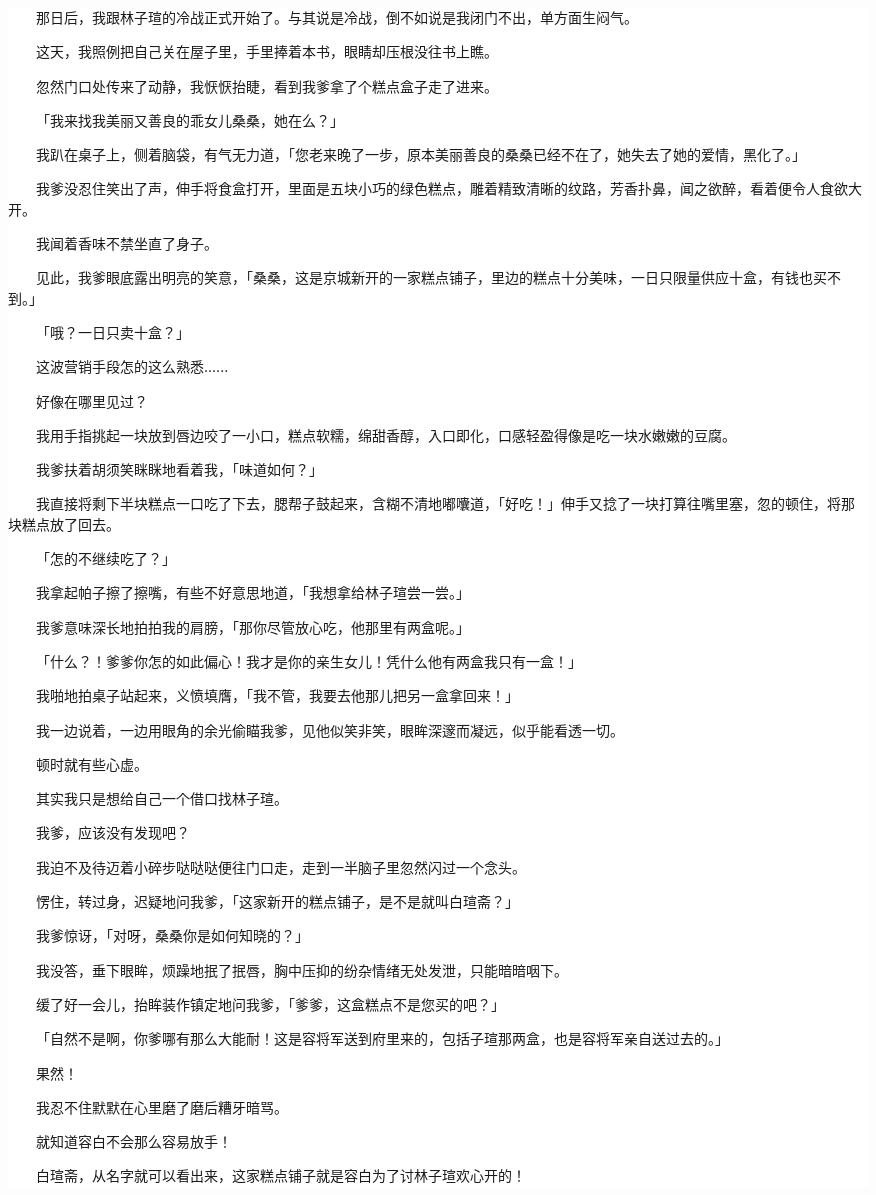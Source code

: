   
&emsp;&emsp;那日后，我跟林子瑄的冷战正式开始了。与其说是冷战，倒不如说是我闭门不出，单方面生闷气。  
  
&emsp;&emsp;这天，我照例把自己关在屋子里，手里捧着本书，眼睛却压根没往书上瞧。  
  
&emsp;&emsp;忽然门口处传来了动静，我恹恹抬睫，看到我爹拿了个糕点盒子走了进来。  
  
&emsp;&emsp;「我来找我美丽又善良的乖女儿桑桑，她在么？」  
  
&emsp;&emsp;我趴在桌子上，侧着脑袋，有气无力道，「您老来晚了一步，原本美丽善良的桑桑已经不在了，她失去了她的爱情，黑化了。」  
  
&emsp;&emsp;我爹没忍住笑出了声，伸手将食盒打开，里面是五块小巧的绿色糕点，雕着精致清晰的纹路，芳香扑鼻，闻之欲醉，看着便令人食欲大开。  
  
&emsp;&emsp;我闻着香味不禁坐直了身子。  
  
&emsp;&emsp;见此，我爹眼底露出明亮的笑意，「桑桑，这是京城新开的一家糕点铺子，里边的糕点十分美味，一日只限量供应十盒，有钱也买不到。」  
  
&emsp;&emsp;「哦？一日只卖十盒？」  
  
&emsp;&emsp;这波营销手段怎的这么熟悉......  
  
&emsp;&emsp;好像在哪里见过？  
  
&emsp;&emsp;我用手指挑起一块放到唇边咬了一小口，糕点软糯，绵甜香醇，入口即化，口感轻盈得像是吃一块水嫩嫩的豆腐。  
  
&emsp;&emsp;我爹扶着胡须笑眯眯地看着我，「味道如何？」  
  
&emsp;&emsp;我直接将剩下半块糕点一口吃了下去，腮帮子鼓起来，含糊不清地嘟囔道，「好吃！」伸手又捻了一块打算往嘴里塞，忽的顿住，将那块糕点放了回去。  
  
&emsp;&emsp;「怎的不继续吃了？」  
  
&emsp;&emsp;我拿起帕子擦了擦嘴，有些不好意思地道，「我想拿给林子瑄尝一尝。」  
  
&emsp;&emsp;我爹意味深长地拍拍我的肩膀，「那你尽管放心吃，他那里有两盒呢。」  
  
&emsp;&emsp;「什么？！爹爹你怎的如此偏心！我才是你的亲生女儿！凭什么他有两盒我只有一盒！」  
  
&emsp;&emsp;我啪地拍桌子站起来，义愤填膺，「我不管，我要去他那儿把另一盒拿回来！」  
  
&emsp;&emsp;我一边说着，一边用眼角的余光偷瞄我爹，见他似笑非笑，眼眸深邃而凝远，似乎能看透一切。  
  
&emsp;&emsp;顿时就有些心虚。  
  
&emsp;&emsp;其实我只是想给自己一个借口找林子瑄。  
  
&emsp;&emsp;我爹，应该没有发现吧？  
  
&emsp;&emsp;我迫不及待迈着小碎步哒哒哒便往门口走，走到一半脑子里忽然闪过一个念头。  
  
&emsp;&emsp;愣住，转过身，迟疑地问我爹，「这家新开的糕点铺子，是不是就叫白瑄斋？」  
  
&emsp;&emsp;我爹惊讶，「对呀，桑桑你是如何知晓的？」  
  
&emsp;&emsp;我没答，垂下眼眸，烦躁地抿了抿唇，胸中压抑的纷杂情绪无处发泄，只能暗暗咽下。  
  
&emsp;&emsp;缓了好一会儿，抬眸装作镇定地问我爹，「爹爹，这盒糕点不是您买的吧？」  
  
&emsp;&emsp;「自然不是啊，你爹哪有那么大能耐！这是容将军送到府里来的，包括子瑄那两盒，也是容将军亲自送过去的。」  
  
&emsp;&emsp;果然！  
  
&emsp;&emsp;我忍不住默默在心里磨了磨后糟牙暗骂。  
  
&emsp;&emsp;就知道容白不会那么容易放手！  
  
&emsp;&emsp;白瑄斋，从名字就可以看出来，这家糕点铺子就是容白为了讨林子瑄欢心开的！  
  